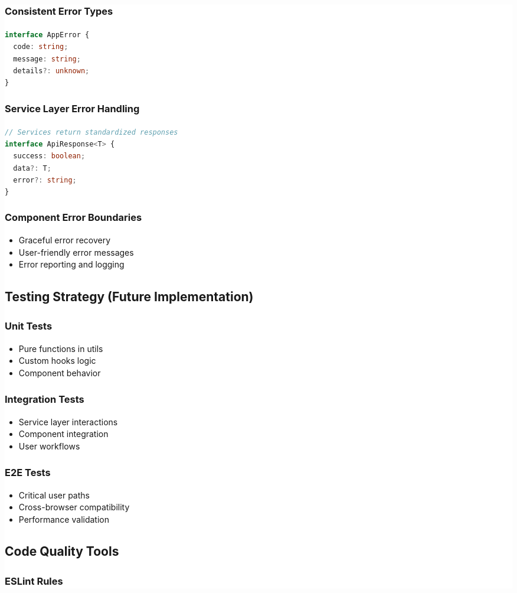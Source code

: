 ### Consistent Error Types

```typescript
interface AppError {
  code: string;
  message: string;
  details?: unknown;
}
```

### Service Layer Error Handling

```typescript
// Services return standardized responses
interface ApiResponse<T> {
  success: boolean;
  data?: T;
  error?: string;
}
```

### Component Error Boundaries

- Graceful error recovery
- User-friendly error messages
- Error reporting and logging

## Testing Strategy (Future Implementation)

### Unit Tests

- Pure functions in utils
- Custom hooks logic
- Component behavior

### Integration Tests

- Service layer interactions
- Component integration
- User workflows

### E2E Tests

- Critical user paths
- Cross-browser compatibility
- Performance validation

## Code Quality Tools

### ESLint Rules

